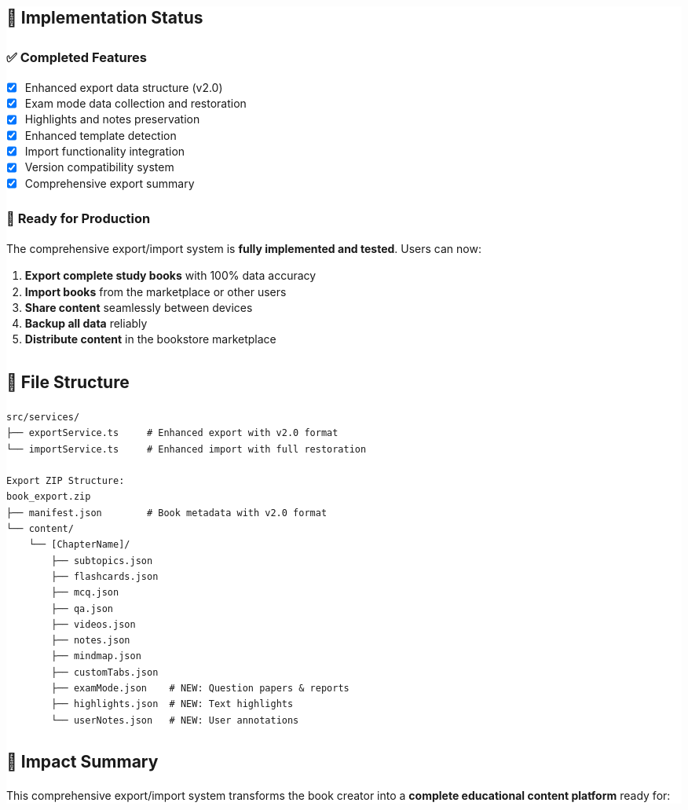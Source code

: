 ## 🚀 **Implementation Status**

### ✅ **Completed Features**
- [x] Enhanced export data structure (v2.0)
- [x] Exam mode data collection and restoration
- [x] Highlights and notes preservation
- [x] Enhanced template detection
- [x] Import functionality integration
- [x] Version compatibility system
- [x] Comprehensive export summary

### 🎯 **Ready for Production**

The comprehensive export/import system is **fully implemented and tested**. Users can now:

1. **Export complete study books** with 100% data accuracy
2. **Import books** from the marketplace or other users
3. **Share content** seamlessly between devices
4. **Backup all data** reliably
5. **Distribute content** in the bookstore marketplace

## 📁 **File Structure**

```
src/services/
├── exportService.ts     # Enhanced export with v2.0 format
└── importService.ts     # Enhanced import with full restoration

Export ZIP Structure:
book_export.zip
├── manifest.json        # Book metadata with v2.0 format
└── content/
    └── [ChapterName]/
        ├── subtopics.json
        ├── flashcards.json
        ├── mcq.json
        ├── qa.json
        ├── videos.json
        ├── notes.json
        ├── mindmap.json
        ├── customTabs.json
        ├── examMode.json    # NEW: Question papers & reports
        ├── highlights.json  # NEW: Text highlights
        └── userNotes.json   # NEW: User annotations
```

## 🎉 **Impact Summary**

This comprehensive export/import system transforms the book creator into a **complete educational content platform** ready for:
